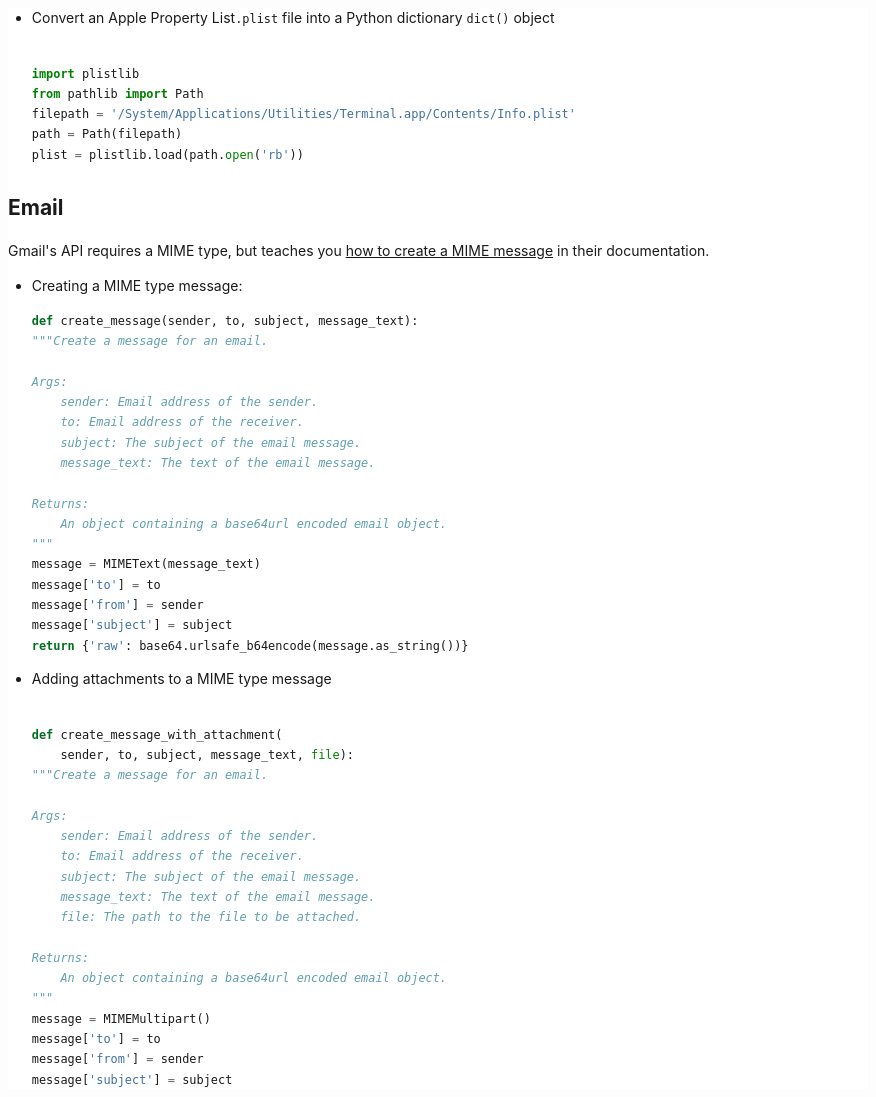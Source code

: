 * Convert an Apple Property List`.plist` file into a Python dictionary `dict()` object

    ```py
 
    import plistlib
    from pathlib import Path
    filepath = '/System/Applications/Utilities/Terminal.app/Contents/Info.plist'
    path = Path(filepath)
    plist = plistlib.load(path.open('rb'))
    ```

## Email

Gmail's API requires a MIME type, but teaches you [how to create a MIME message](https://developers.google.com/gmail/api/guides/sending#creating_messages) in their documentation.

* Creating a MIME type message:

    ```py
    def create_message(sender, to, subject, message_text):
    """Create a message for an email.

    Args:
        sender: Email address of the sender.
        to: Email address of the receiver.
        subject: The subject of the email message.
        message_text: The text of the email message.

    Returns:
        An object containing a base64url encoded email object.
    """
    message = MIMEText(message_text)
    message['to'] = to
    message['from'] = sender
    message['subject'] = subject
    return {'raw': base64.urlsafe_b64encode(message.as_string())}

    ```

* Adding attachments to a MIME type message

    ```py

    def create_message_with_attachment(
        sender, to, subject, message_text, file):
    """Create a message for an email.

    Args:
        sender: Email address of the sender.
        to: Email address of the receiver.
        subject: The subject of the email message.
        message_text: The text of the email message.
        file: The path to the file to be attached.

    Returns:
        An object containing a base64url encoded email object.
    """
    message = MIMEMultipart()
    message['to'] = to
    message['from'] = sender
    message['subject'] = subject
